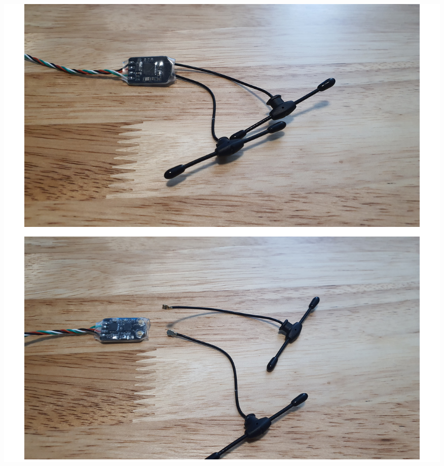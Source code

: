 <div>

<figure><img src="../../.gitbook/assets/20241002_011125[1].jpg" alt=""><figcaption></figcaption></figure>

 

<figure><img src="../../.gitbook/assets/20241002_011133[1].jpg" alt=""><figcaption></figcaption></figure>
